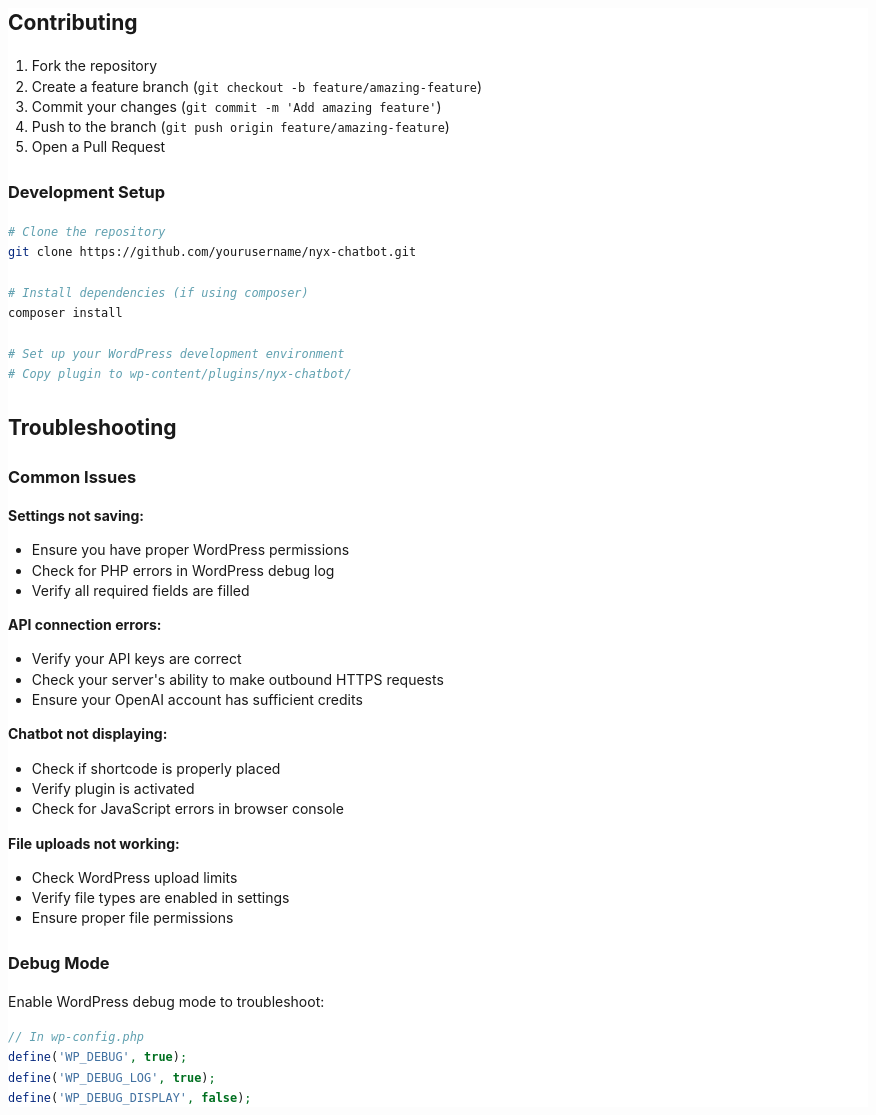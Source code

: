 ## Contributing

1. Fork the repository
2. Create a feature branch (`git checkout -b feature/amazing-feature`)
3. Commit your changes (`git commit -m 'Add amazing feature'`)
4. Push to the branch (`git push origin feature/amazing-feature`)
5. Open a Pull Request

### Development Setup

```bash
# Clone the repository
git clone https://github.com/yourusername/nyx-chatbot.git

# Install dependencies (if using composer)
composer install

# Set up your WordPress development environment
# Copy plugin to wp-content/plugins/nyx-chatbot/
```

## Troubleshooting

### Common Issues

**Settings not saving:**
- Ensure you have proper WordPress permissions
- Check for PHP errors in WordPress debug log
- Verify all required fields are filled

**API connection errors:**
- Verify your API keys are correct
- Check your server's ability to make outbound HTTPS requests
- Ensure your OpenAI account has sufficient credits

**Chatbot not displaying:**
- Check if shortcode is properly placed
- Verify plugin is activated
- Check for JavaScript errors in browser console

**File uploads not working:**
- Check WordPress upload limits
- Verify file types are enabled in settings
- Ensure proper file permissions

### Debug Mode

Enable WordPress debug mode to troubleshoot:

```php
// In wp-config.php
define('WP_DEBUG', true);
define('WP_DEBUG_LOG', true);
define('WP_DEBUG_DISPLAY', false);
```
